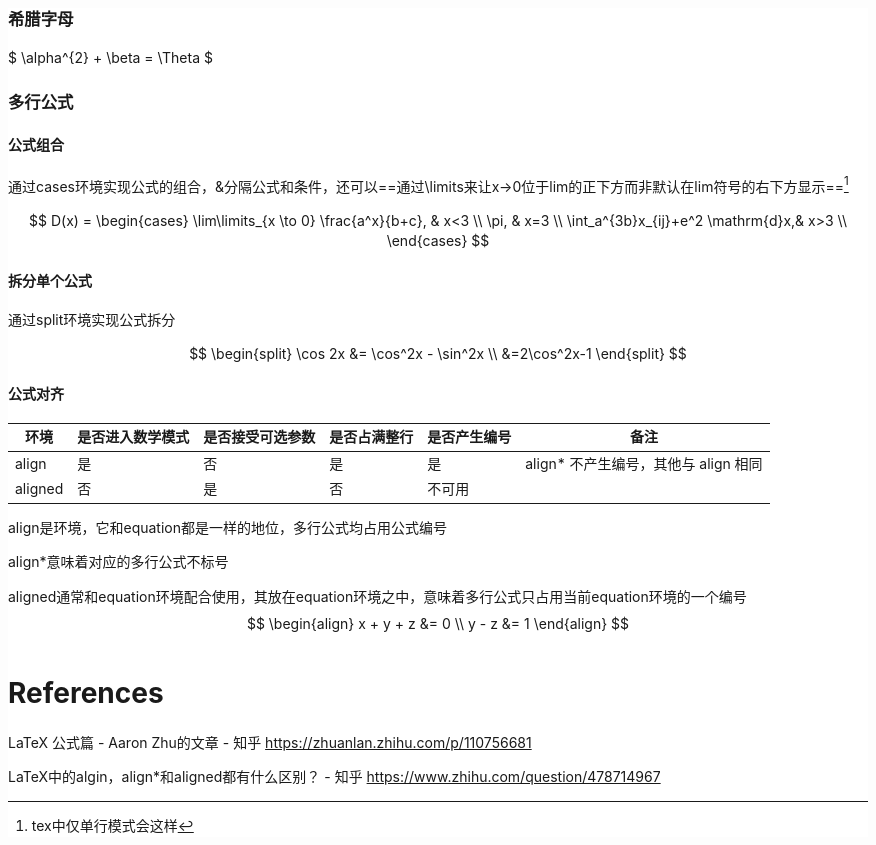 ### 希腊字母

$ \alpha^{2} + \beta = \Theta  $

### 多行公式

#### 公式组合

通过cases环境实现公式的组合，&分隔公式和条件，还可以==通过\limits来让x→0位于lim的正下方而非默认在lim符号的右下方显示==[^注1]

$$
D(x) = \begin{cases}
\lim\limits_{x \to 0} \frac{a^x}{b+c}, & x<3 \\
\pi, & x=3 \\
\int_a^{3b}x_{ij}+e^2 \mathrm{d}x,& x>3 \\
\end{cases}
$$

[^注1]:tex中仅单行模式会这样

#### 拆分单个公式

通过split环境实现公式拆分

$$
\begin{split}
\cos 2x &= \cos^2x - \sin^2x \\
&=2\cos^2x-1
\end{split}
$$

#### 公式对齐

| 环境    | 是否进入数学模式 | 是否接受可选参数 | 是否占满整行 | 是否产生编号 | 备注                                 |
| ------- | ---------------- | ---------------- | ------------ | ------------ | ------------------------------------ |
| align   | 是               | 否               | 是           | 是           | align* 不产生编号，其他与 align 相同 |
| aligned | 否               | 是               | 否           | 不可用       |                                      |

align是环境，它和equation都是一样的地位，多行公式均占用公式编号

align*意味着对应的多行公式不标号

aligned通常和equation环境配合使用，其放在equation环境之中，意味着多行公式只占用当前equation环境的一个编号
$$
\begin{align}
x + y + z &= 0 \\
y - z &= 1
\end{align}
$$


# References

LaTeX 公式篇 - Aaron Zhu的文章 - 知乎 https://zhuanlan.zhihu.com/p/110756681

LaTeX中的algin，align*和aligned都有什么区别？ - 知乎 https://www.zhihu.com/question/478714967
